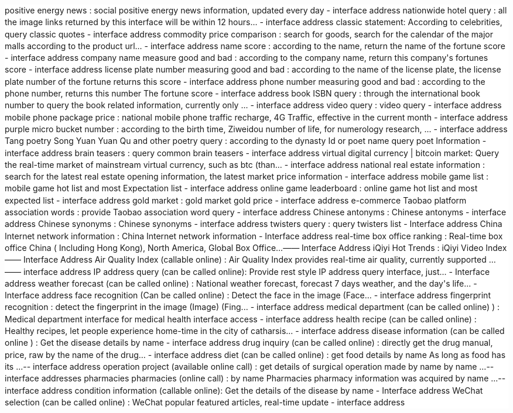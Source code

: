 positive energy news : social positive energy news information, updated every day - interface address
nationwide hotel query : all the image links returned by this interface will be within 12 hours... - interface address
classic statement: According to celebrities, query classic quotes - interface address
commodity price comparison : search for goods, search for the calendar of the major malls according to the product url... - interface address
name score : according to the name, return the name of the fortune score - interface address
company name measure good and bad : according to the company name, return this company's fortunes score - interface address
license plate number measuring good and bad : according to the name of the license plate, the license plate number of the fortune returns this score - interface address
phone number measuring good and bad : according to the phone number, returns this number The fortune score - interface address
book ISBN query : through the international book number to query the book related information, currently only ... - interface address
video query : video query - interface address
mobile phone package price : national mobile phone traffic recharge, 4G Traffic, effective in the current month - interface address
purple micro bucket number : according to the birth time, Ziweidou number of life, for numerology research, ... - interface address
Tang poetry Song Yuan Yuan Qu and other poetry query : according to the dynasty Id or poet name query poet Information - interface address
brain teasers : query common brain teasers - interface address
virtual digital currency | bitcoin market: Query the real-time market of mainstream virtual currency, such as btc (than... - interface address
national real estate information : search for the latest real estate opening information, the latest market price information - interface address
mobile game list : mobile game hot list and most Expectation list - interface address
online game leaderboard : online game hot list and most expected list - interface address
gold market : gold market gold price - interface address
e-commerce Taobao platform association words : provide Taobao association word query - interface address
Chinese antonyms : Chinese antonyms - interface address
Chinese synonyms : Chinese synonyms - interface address
twisters query : query twisters list - Interface address
China Internet network information : China Internet network information - Interface address
real-time box office ranking : Real-time box office China ( Including Hong Kong), North America, Global Box Office...—— Interface Address iQiyi
Hot Trends : iQiyi Video Index—— Interface Address
Air Quality Index (callable online) : Air Quality Index provides real-time air quality, currently supported ...—— interface address
IP address query (can be called online): Provide rest style IP address query interface, just... - Interface address
weather forecast (can be called online) : National weather forecast, forecast 7 days weather, and the day's life... - Interface address
face recognition (Can be called online) : Detect the face in the image (Face... - interface address
fingerprint recognition : detect the fingerprint in the image (Image) (Fing... - interface address
medical department (can be called online) ) : Medical department interface for medical health interface access - interface address
health recipe (can be called online) : Healthy recipes, let people experience home-time in the city of catharsis... - interface address
disease information (can be called online ) : Get the disease details by name - interface address
drug inquiry (can be called online) : directly get the drug manual, price, raw by the name of the drug... - interface address
diet (can be called online) : get food details by name As long as food has its ...-- interface address
operation project (available online call) : get details of surgical operation made by name by name ...-- interface addresses
pharmacies pharmacies (online call) : by name Pharmacies pharmacy information was acquired by name ...-- interface address
condition information (callable online): Get the details of the disease by name - Interface address
WeChat selection (can be called online) : WeChat popular featured articles, real-time update - interface address